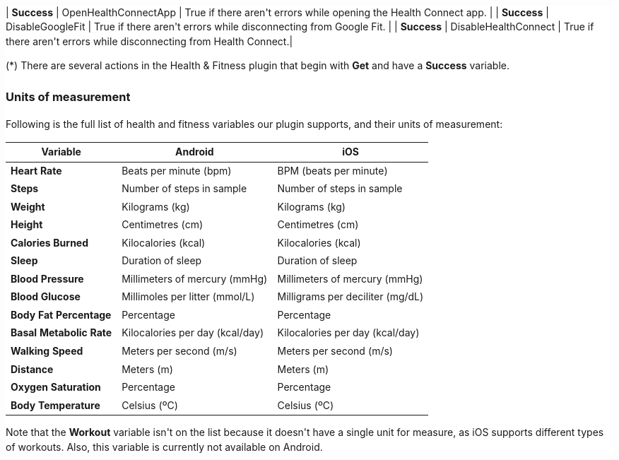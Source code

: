 | **Success**     | OpenHealthConnectApp     | True if there aren't errors while opening the Health Connect app.   |
| **Success**     | DisableGoogleFit         | True if there aren't errors while disconnecting from Google Fit.    |
| **Success**     | DisableHealthConnect     | True if there aren't errors while disconnecting from Health Connect.|

(*) There are several actions in the Health & Fitness plugin that begin with **Get** and have a **Success** variable.

### Units of measurement

Following is the full list of health and fitness variables our plugin supports, and their units of measurement:

| Variable                 | Android                          | iOS                              |
| ------------------------ | -------------------------------- | -------------------------------- |
| **Heart Rate**           | Beats per minute (bpm)           | BPM (beats per minute)           |
| **Steps**                | Number of steps in sample        | Number of steps in sample        |
| **Weight**               | Kilograms (kg)                   | Kilograms (kg)                   |
| **Height**               | Centimetres (cm)                 | Centimetres (cm)                 |
| **Calories Burned**      | Kilocalories (kcal)              | Kilocalories (kcal)              |
| **Sleep**                | Duration of sleep                | Duration of sleep                |
| **Blood Pressure**       | Millimeters of mercury (mmHg)    | Millimeters of mercury (mmHg)    |
| **Blood Glucose**        | Millimoles per litter (mmol/L)   | Milligrams per deciliter (mg/dL) |
| **Body Fat Percentage**  | Percentage                       | Percentage                       |
| **Basal Metabolic Rate** | Kilocalories per day (kcal/day)  | Kilocalories per day (kcal/day)  |
| **Walking Speed**        | Meters per second (m/s)          | Meters per second (m/s)          |
| **Distance**             | Meters (m)                       | Meters (m)                       |
| **Oxygen Saturation**    | Percentage                       | Percentage                       |
| **Body Temperature**     | Celsius (ºC)                     | Celsius (ºC)                     |

Note that the **Workout** variable isn't on the list because it doesn't have a single unit for measure, as iOS supports different types of workouts. Also, this variable is currently not available on Android.
